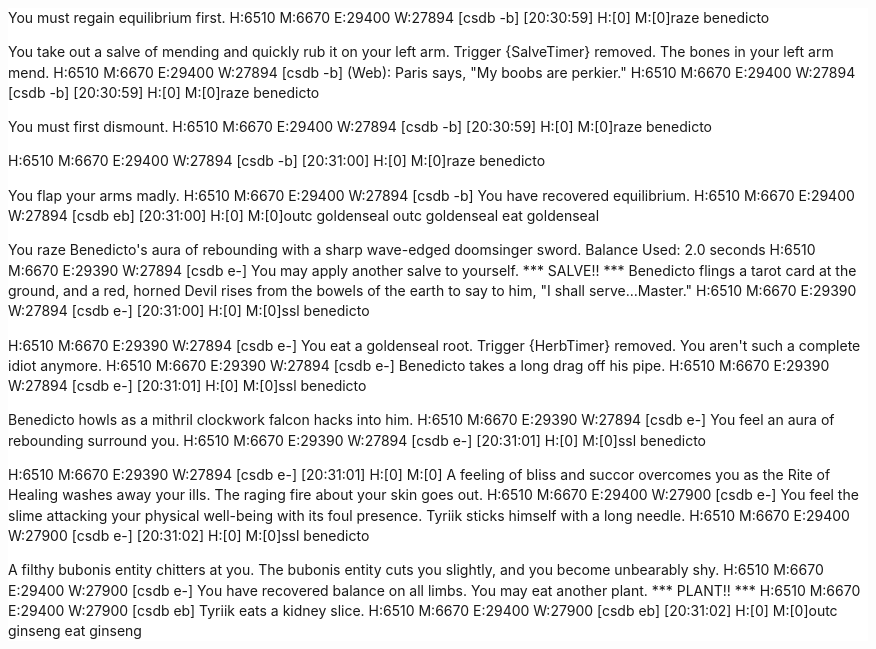 You must regain equilibrium first.
H:6510 M:6670 E:29400 W:27894 [csdb -b] [20:30:59] H:[0]  M:[0]raze benedicto

You take out a salve of mending and quickly rub it on your left arm.
Trigger {SalveTimer} removed.
The bones in your left arm mend.
H:6510 M:6670 E:29400 W:27894 [csdb -b]
(Web): Paris says, \"My boobs are perkier.\"
H:6510 M:6670 E:29400 W:27894 [csdb -b] [20:30:59] H:[0]  M:[0]raze benedicto

You must first dismount.
H:6510 M:6670 E:29400 W:27894 [csdb -b] [20:30:59] H:[0]  M:[0]raze benedicto

H:6510 M:6670 E:29400 W:27894 [csdb -b] [20:31:00] H:[0]  M:[0]raze benedicto

You flap your arms madly.
H:6510 M:6670 E:29400 W:27894 [csdb -b]
You have recovered equilibrium.
H:6510 M:6670 E:29400 W:27894 [csdb eb] [20:31:00] H:[0]  M:[0]outc goldenseal
outc goldenseal
eat goldenseal

You raze Benedicto\'s aura of rebounding with a sharp wave-edged doomsinger sword.
Balance Used: 2.0 seconds
H:6510 M:6670 E:29390 W:27894 [csdb e-]
You may apply another salve to yourself.
*** SALVE!! ***
Benedicto flings a tarot card at the ground, and a red, horned Devil rises from the bowels of the earth to say to him, \"I shall serve...Master.\"
H:6510 M:6670 E:29390 W:27894 [csdb e-] [20:31:00] H:[0]  M:[0]ssl benedicto

H:6510 M:6670 E:29390 W:27894 [csdb e-]
You eat a goldenseal root.
Trigger {HerbTimer} removed.
You aren\'t such a complete idiot anymore.
H:6510 M:6670 E:29390 W:27894 [csdb e-]
Benedicto takes a long drag off his pipe.
H:6510 M:6670 E:29390 W:27894 [csdb e-] [20:31:01] H:[0]  M:[0]ssl benedicto

Benedicto howls as a mithril clockwork falcon hacks into him.
H:6510 M:6670 E:29390 W:27894 [csdb e-]
You feel an aura of rebounding surround you.
H:6510 M:6670 E:29390 W:27894 [csdb e-] [20:31:01] H:[0]  M:[0]ssl benedicto

H:6510 M:6670 E:29390 W:27894 [csdb e-] [20:31:01] H:[0]  M:[0]
A feeling of bliss and succor overcomes you as the Rite of Healing washes away your ills.
The raging fire about your skin goes out.
H:6510 M:6670 E:29400 W:27900 [csdb e-]
You feel the slime attacking your physical well-being with its foul presence.
Tyriik sticks himself with a long needle.
H:6510 M:6670 E:29400 W:27900 [csdb e-] [20:31:02] H:[0]  M:[0]ssl benedicto

A filthy bubonis entity chitters at you.
The bubonis entity cuts you slightly, and you become unbearably shy.
H:6510 M:6670 E:29400 W:27900 [csdb e-]
You have recovered balance on all limbs.
You may eat another plant.
*** PLANT!! ***
H:6510 M:6670 E:29400 W:27900 [csdb eb]
Tyriik eats a kidney slice.
H:6510 M:6670 E:29400 W:27900 [csdb eb] [20:31:02] H:[0]  M:[0]outc ginseng
eat ginseng
